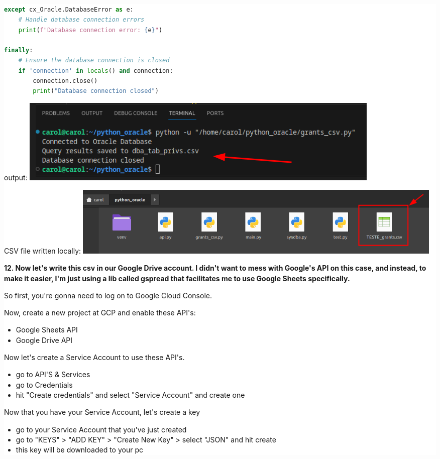 ```python
except cx_Oracle.DatabaseError as e:
    # Handle database connection errors
    print(f"Database connection error: {e}")

finally:
    # Ensure the database connection is closed
    if 'connection' in locals() and connection:
        connection.close()
        print("Database connection closed")
```

output:
![](../assets/csv_try.png)

CSV file written locally:
![](../assets/csv_locally.png)

**12. Now let's write this csv in our Google Drive account. I didn't want to mess with Google's API on this case, and instead, to make it easier, I'm just using a lib called gspread that facilitates me to use Google Sheets specifically.** 

So first, you're gonna need to log on to Google Cloud Console. 

Now, create a new project at GCP and enable these API's:

- Google Sheets API
- Google Drive API

Now let's create a Service Account to use these API's.

- go to API'S & Services
- go to Credentials
- hit "Create credentials" and select "Service Account" and create one

Now that you have your Service Account, let's create a key

- go to your Service Account that you've just created
- go to "KEYS" > "ADD KEY" > "Create New Key" > select "JSON" and hit create
- this key will be downloaded to your pc
